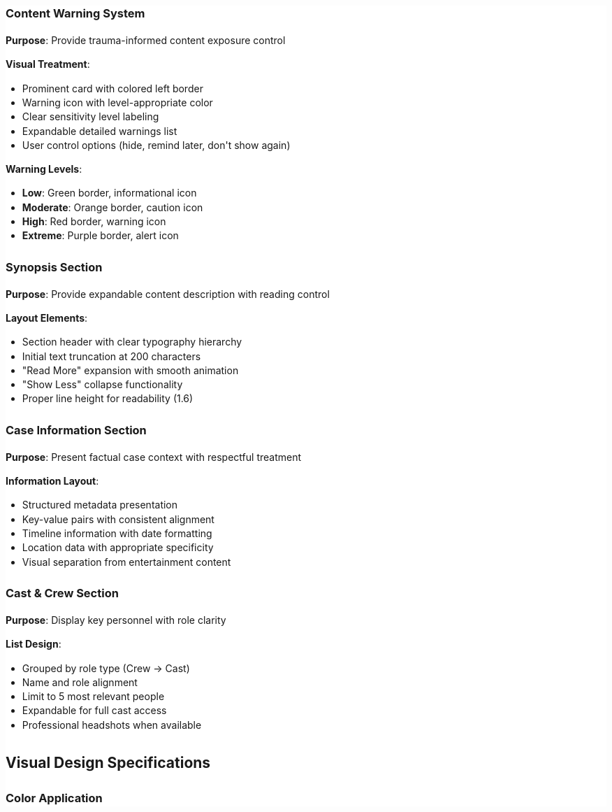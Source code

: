 ### Content Warning System

**Purpose**: Provide trauma-informed content exposure control

**Visual Treatment**:
- Prominent card with colored left border
- Warning icon with level-appropriate color
- Clear sensitivity level labeling
- Expandable detailed warnings list
- User control options (hide, remind later, don't show again)

**Warning Levels**:
- **Low**: Green border, informational icon
- **Moderate**: Orange border, caution icon  
- **High**: Red border, warning icon
- **Extreme**: Purple border, alert icon

### Synopsis Section

**Purpose**: Provide expandable content description with reading control

**Layout Elements**:
- Section header with clear typography hierarchy
- Initial text truncation at 200 characters
- "Read More" expansion with smooth animation
- "Show Less" collapse functionality
- Proper line height for readability (1.6)

### Case Information Section

**Purpose**: Present factual case context with respectful treatment

**Information Layout**:
- Structured metadata presentation
- Key-value pairs with consistent alignment
- Timeline information with date formatting
- Location data with appropriate specificity
- Visual separation from entertainment content

### Cast & Crew Section

**Purpose**: Display key personnel with role clarity

**List Design**:
- Grouped by role type (Crew → Cast)
- Name and role alignment
- Limit to 5 most relevant people
- Expandable for full cast access
- Professional headshots when available

## Visual Design Specifications

### Color Application
